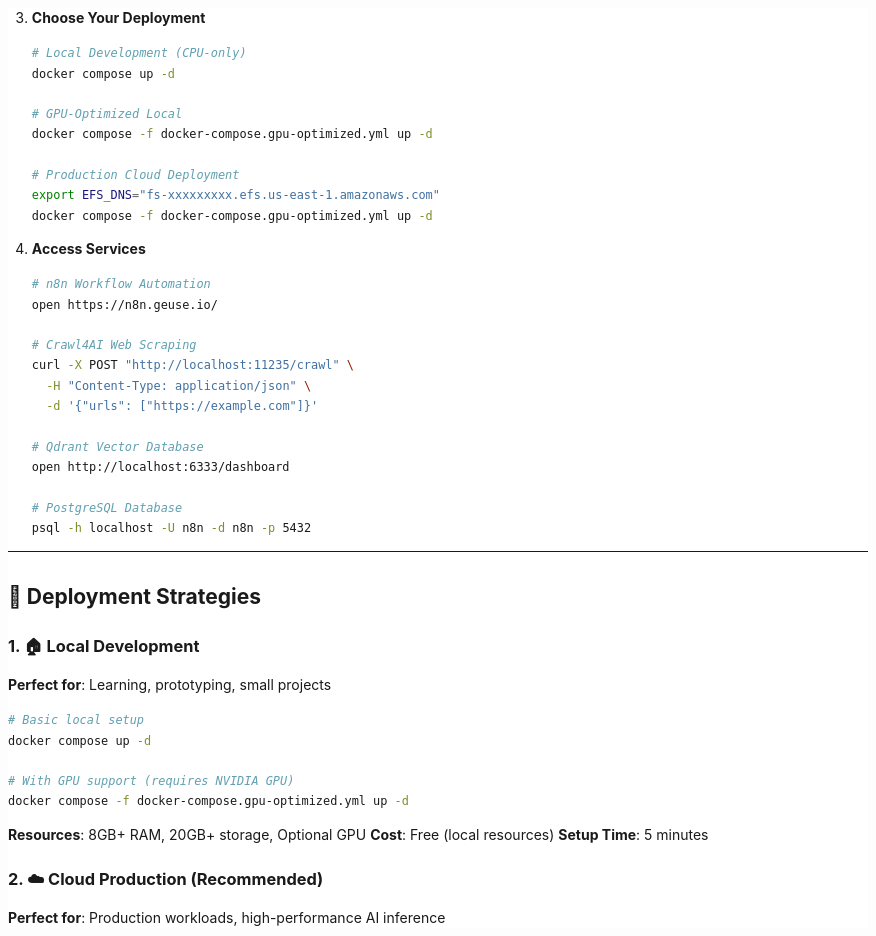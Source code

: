 3. **Choose Your Deployment**
   ```bash
   # Local Development (CPU-only)
   docker compose up -d
   
   # GPU-Optimized Local
   docker compose -f docker-compose.gpu-optimized.yml up -d
   
   # Production Cloud Deployment
   export EFS_DNS="fs-xxxxxxxxx.efs.us-east-1.amazonaws.com"
   docker compose -f docker-compose.gpu-optimized.yml up -d
   ```

4. **Access Services**
   ```bash
   # n8n Workflow Automation
   open https://n8n.geuse.io/
   
   # Crawl4AI Web Scraping
   curl -X POST "http://localhost:11235/crawl" \
     -H "Content-Type: application/json" \
     -d '{"urls": ["https://example.com"]}'
   
   # Qdrant Vector Database
   open http://localhost:6333/dashboard
   
   # PostgreSQL Database
   psql -h localhost -U n8n -d n8n -p 5432
   ```

---

## 🎯 Deployment Strategies

### 1. 🏠 Local Development

**Perfect for**: Learning, prototyping, small projects

```bash
# Basic local setup
docker compose up -d

# With GPU support (requires NVIDIA GPU)
docker compose -f docker-compose.gpu-optimized.yml up -d
```

**Resources**: 8GB+ RAM, 20GB+ storage, Optional GPU
**Cost**: Free (local resources)
**Setup Time**: 5 minutes

### 2. ☁️ Cloud Production (Recommended)

**Perfect for**: Production workloads, high-performance AI inference
